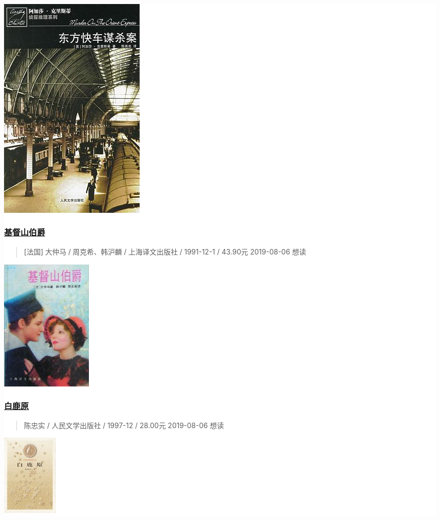 ![](my_douban_data\html_想读\s1765799.jpg)


### [基督山伯爵](https://book.douban.com/subject/1085860/) 
> [法国] 大仲马 / 周克希、韩沪麟 / 上海译文出版社 / 1991-12-1 / 43.90元
> 2019-08-06 想读

![](my_douban_data\html_想读\s3248016.jpg)


### [白鹿原](https://book.douban.com/subject/1085799/) 
> 陈忠实 / 人民文学出版社 / 1997-12 / 28.00元
> 2019-08-06 想读

![](my_douban_data\html_想读\s9137567.jpg)
